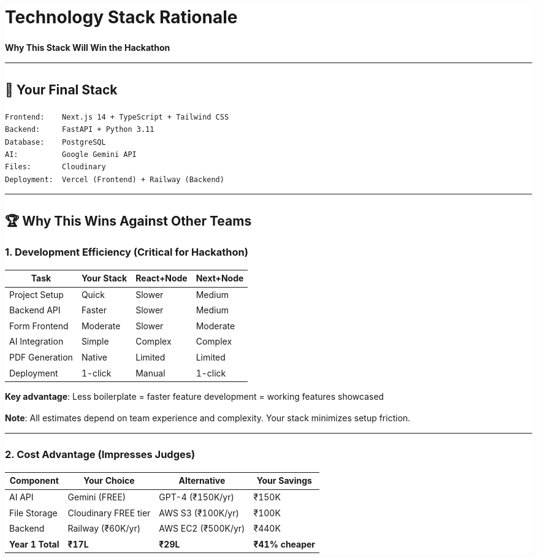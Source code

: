 # Technology Stack Rationale
**Why This Stack Will Win the Hackathon**

---

## 🎯 Your Final Stack

```
Frontend:    Next.js 14 + TypeScript + Tailwind CSS
Backend:     FastAPI + Python 3.11
Database:    PostgreSQL
AI:          Google Gemini API
Files:       Cloudinary
Deployment:  Vercel (Frontend) + Railway (Backend)
```

---

## 🏆 Why This Wins Against Other Teams

### 1. **Development Efficiency (Critical for Hackathon)**

| Task | Your Stack | React+Node | Next+Node |
|------|-----------|-----------|-----------|
| Project Setup | Quick | Slower | Medium |
| Backend API | Faster | Slower | Medium |
| Form Frontend | Moderate | Slower | Moderate |
| AI Integration | Simple | Complex | Complex |
| PDF Generation | Native | Limited | Limited |
| Deployment | 1-click | Manual | 1-click |

**Key advantage**: Less boilerplate = faster feature development = working features showcased

**Note**: All estimates depend on team experience and complexity. Your stack minimizes setup friction.

---

### 2. **Cost Advantage (Impresses Judges)**

| Component        | Your Choice          | Alternative | Your Savings |
|-----------       |-------------         |-------------|-------------|
| AI API           | Gemini (FREE)        | GPT-4 (₹150K/yr) | ₹150K |
| File Storage     | Cloudinary FREE tier | AWS S3 (₹100K/yr) | ₹100K |
| Backend          | Railway (₹60K/yr)    | AWS EC2 (₹500K/yr) | ₹440K |
| **Year 1 Total** | **₹17L**             | **₹29L** | **₹41% cheaper** |
